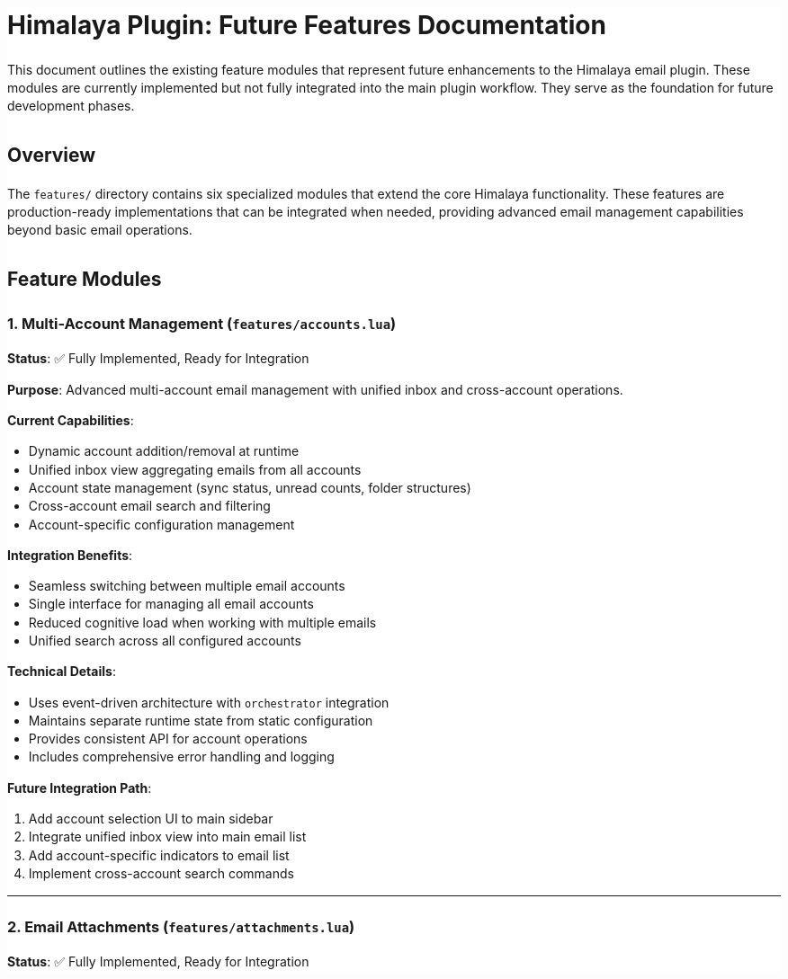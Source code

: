 # Himalaya Plugin: Future Features Documentation

This document outlines the existing feature modules that represent future enhancements to the Himalaya email plugin. These modules are currently implemented but not fully integrated into the main plugin workflow. They serve as the foundation for future development phases.

## Overview

The `features/` directory contains six specialized modules that extend the core Himalaya functionality. These features are production-ready implementations that can be integrated when needed, providing advanced email management capabilities beyond basic email operations.

## Feature Modules

### 1. Multi-Account Management (`features/accounts.lua`)

**Status**: ✅ Fully Implemented, Ready for Integration

**Purpose**: Advanced multi-account email management with unified inbox and cross-account operations.

**Current Capabilities**:
- Dynamic account addition/removal at runtime
- Unified inbox view aggregating emails from all accounts
- Account state management (sync status, unread counts, folder structures)
- Cross-account email search and filtering
- Account-specific configuration management

**Integration Benefits**:
- Seamless switching between multiple email accounts
- Single interface for managing all email accounts
- Reduced cognitive load when working with multiple emails
- Unified search across all configured accounts

**Technical Details**:
- Uses event-driven architecture with `orchestrator` integration
- Maintains separate runtime state from static configuration
- Provides consistent API for account operations
- Includes comprehensive error handling and logging

**Future Integration Path**:
1. Add account selection UI to main sidebar
2. Integrate unified inbox view into main email list
3. Add account-specific indicators to email list
4. Implement cross-account search commands

---

### 2. Email Attachments (`features/attachments.lua`)

**Status**: ✅ Fully Implemented, Ready for Integration
